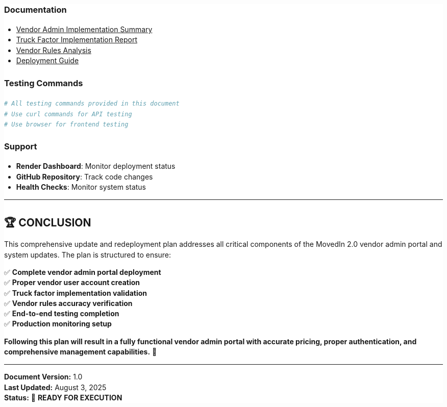 ### **Documentation**
- [Vendor Admin Implementation Summary](VENDOR_ADMIN_PORTAL_IMPLEMENTATION_SUMMARY_2025.md)
- [Truck Factor Implementation Report](TRUCK_FACTOR_IMPLEMENTATION_TEST_REPORT_2025.md)
- [Vendor Rules Analysis](TRUE_VENDOR_RULES_SOURCE_ANALYSIS_2025.md)
- [Deployment Guide](DOCUMENTATION/DEPLOYMENT/COMPLETE_DEPLOYMENT_GUIDE.md)

### **Testing Commands**
```bash
# All testing commands provided in this document
# Use curl commands for API testing
# Use browser for frontend testing
```

### **Support**
- **Render Dashboard**: Monitor deployment status
- **GitHub Repository**: Track code changes
- **Health Checks**: Monitor system status

---

## 🏆 **CONCLUSION**

This comprehensive update and redeployment plan addresses all critical components of the MovedIn 2.0 vendor admin portal and system updates. The plan is structured to ensure:

✅ **Complete vendor admin portal deployment**  
✅ **Proper vendor user account creation**  
✅ **Truck factor implementation validation**  
✅ **Vendor rules accuracy verification**  
✅ **End-to-end testing completion**  
✅ **Production monitoring setup**  

**Following this plan will result in a fully functional vendor admin portal with accurate pricing, proper authentication, and comprehensive management capabilities.** 🚀

---

**Document Version:** 1.0  
**Last Updated:** August 3, 2025  
**Status:** 🔄 **READY FOR EXECUTION** 